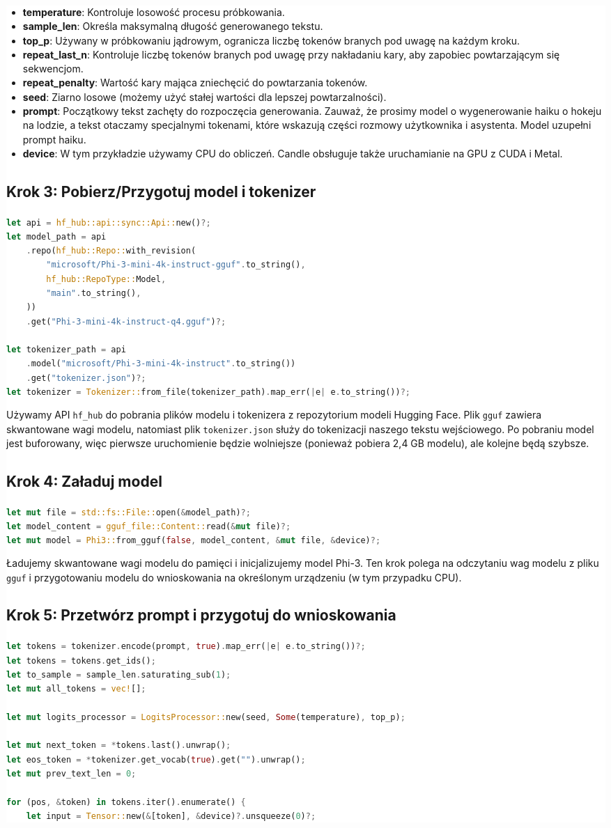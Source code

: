 - **temperature**: Kontroluje losowość procesu próbkowania.
- **sample_len**: Określa maksymalną długość generowanego tekstu.
- **top_p**: Używany w próbkowaniu jądrowym, ogranicza liczbę tokenów branych pod uwagę na każdym kroku.
- **repeat_last_n**: Kontroluje liczbę tokenów branych pod uwagę przy nakładaniu kary, aby zapobiec powtarzającym się sekwencjom.
- **repeat_penalty**: Wartość kary mająca zniechęcić do powtarzania tokenów.
- **seed**: Ziarno losowe (możemy użyć stałej wartości dla lepszej powtarzalności).
- **prompt**: Początkowy tekst zachęty do rozpoczęcia generowania. Zauważ, że prosimy model o wygenerowanie haiku o hokeju na lodzie, a tekst otaczamy specjalnymi tokenami, które wskazują części rozmowy użytkownika i asystenta. Model uzupełni prompt haiku.
- **device**: W tym przykładzie używamy CPU do obliczeń. Candle obsługuje także uruchamianie na GPU z CUDA i Metal.

## Krok 3: Pobierz/Przygotuj model i tokenizer

```rust
let api = hf_hub::api::sync::Api::new()?;
let model_path = api
    .repo(hf_hub::Repo::with_revision(
        "microsoft/Phi-3-mini-4k-instruct-gguf".to_string(),
        hf_hub::RepoType::Model,
        "main".to_string(),
    ))
    .get("Phi-3-mini-4k-instruct-q4.gguf")?;

let tokenizer_path = api
    .model("microsoft/Phi-3-mini-4k-instruct".to_string())
    .get("tokenizer.json")?;
let tokenizer = Tokenizer::from_file(tokenizer_path).map_err(|e| e.to_string())?;
```

Używamy API `hf_hub` do pobrania plików modelu i tokenizera z repozytorium modeli Hugging Face. Plik `gguf` zawiera skwantowane wagi modelu, natomiast plik `tokenizer.json` służy do tokenizacji naszego tekstu wejściowego. Po pobraniu model jest buforowany, więc pierwsze uruchomienie będzie wolniejsze (ponieważ pobiera 2,4 GB modelu), ale kolejne będą szybsze.

## Krok 4: Załaduj model

```rust
let mut file = std::fs::File::open(&model_path)?;
let model_content = gguf_file::Content::read(&mut file)?;
let mut model = Phi3::from_gguf(false, model_content, &mut file, &device)?;
```

Ładujemy skwantowane wagi modelu do pamięci i inicjalizujemy model Phi-3. Ten krok polega na odczytaniu wag modelu z pliku `gguf` i przygotowaniu modelu do wnioskowania na określonym urządzeniu (w tym przypadku CPU).

## Krok 5: Przetwórz prompt i przygotuj do wnioskowania

```rust
let tokens = tokenizer.encode(prompt, true).map_err(|e| e.to_string())?;
let tokens = tokens.get_ids();
let to_sample = sample_len.saturating_sub(1);
let mut all_tokens = vec![];

let mut logits_processor = LogitsProcessor::new(seed, Some(temperature), top_p);

let mut next_token = *tokens.last().unwrap();
let eos_token = *tokenizer.get_vocab(true).get("").unwrap();
let mut prev_text_len = 0;

for (pos, &token) in tokens.iter().enumerate() {
    let input = Tensor::new(&[token], &device)?.unsqueeze(0)?;
```